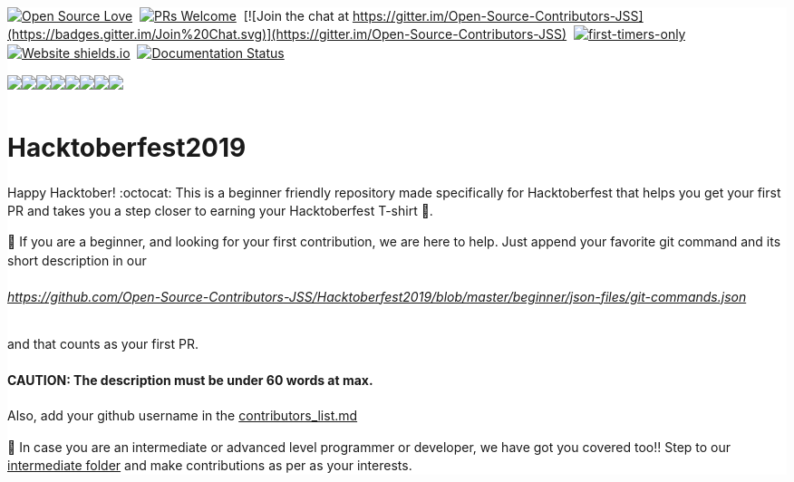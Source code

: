 
[![Open Source Love](https://badges.frapsoft.com/os/v1/open-source.svg?v=102)](https://hacktoberfest.netlify.com/)&nbsp;
[![PRs Welcome](https://img.shields.io/badge/PRs-welcome-brightgreen.svg?style=flat-square)](https://github.com/Open-Source-Contributors-JSS/Hacktoberfest2019)&nbsp;
[![Join the chat at https://gitter.im/Open-Source-Contributors-JSS](https://badges.gitter.im/Join%20Chat.svg)](https://gitter.im/Open-Source-Contributors-JSS)&nbsp;
[![first-timers-only](https://img.shields.io/badge/first--timers--only-friendly-blue.svg?style=flat-square)](https://hacktoberfest.netlify.com/)&nbsp;
[![Website shields.io](https://img.shields.io/website-up-down-green-red/http/shields.io.svg)](https://hacktoberfest.netlify.com/)&nbsp;
[![Documentation Status](https://readthedocs.org/projects/ansicolortags/badge/?version=latest)](https://github.com/Open-Source-Contributors-JSS/Hacktoberfest2019/blob/master/README.md)&nbsp;

[![](https://sourcerer.io/fame/PragatiVerma18/Open-Source-Contributors-JSS/Hacktoberfest2019/images/0)](https://sourcerer.io/fame/PragatiVerma18/Open-Source-Contributors-JSS/Hacktoberfest2019/links/0)[![](https://sourcerer.io/fame/PragatiVerma18/Open-Source-Contributors-JSS/Hacktoberfest2019/images/1)](https://sourcerer.io/fame/PragatiVerma18/Open-Source-Contributors-JSS/Hacktoberfest2019/links/1)[![](https://sourcerer.io/fame/PragatiVerma18/Open-Source-Contributors-JSS/Hacktoberfest2019/images/2)](https://sourcerer.io/fame/PragatiVerma18/Open-Source-Contributors-JSS/Hacktoberfest2019/links/2)[![](https://sourcerer.io/fame/PragatiVerma18/Open-Source-Contributors-JSS/Hacktoberfest2019/images/3)](https://sourcerer.io/fame/PragatiVerma18/Open-Source-Contributors-JSS/Hacktoberfest2019/links/3)[![](https://sourcerer.io/fame/PragatiVerma18/Open-Source-Contributors-JSS/Hacktoberfest2019/images/4)](https://sourcerer.io/fame/PragatiVerma18/Open-Source-Contributors-JSS/Hacktoberfest2019/links/4)[![](https://sourcerer.io/fame/PragatiVerma18/Open-Source-Contributors-JSS/Hacktoberfest2019/images/5)](https://sourcerer.io/fame/PragatiVerma18/Open-Source-Contributors-JSS/Hacktoberfest2019/links/5)[![](https://sourcerer.io/fame/PragatiVerma18/Open-Source-Contributors-JSS/Hacktoberfest2019/images/6)](https://sourcerer.io/fame/PragatiVerma18/Open-Source-Contributors-JSS/Hacktoberfest2019/links/6)[![](https://sourcerer.io/fame/PragatiVerma18/Open-Source-Contributors-JSS/Hacktoberfest2019/images/7)](https://sourcerer.io/fame/PragatiVerma18/Open-Source-Contributors-JSS/Hacktoberfest2019/links/7)

# Hacktoberfest2019
Happy Hacktober! :octocat: This is a beginner friendly repository made specifically for Hacktoberfest that helps you get your first PR and takes you a step closer to earning your Hacktoberfest T-shirt 👕.

🎯 If you are a beginner, and looking for your first contribution, we are here to help. Just append your favorite git command and its short description in our 
###### <a href="https://github.com/Open-Source-Contributors-JSS/Hacktoberfest2019/blob/master/beginner/json-files/git-commands.json" target="blank">https://github.com/Open-Source-Contributors-JSS/Hacktoberfest2019/blob/master/beginner/json-files/git-commands.json</a> 
and that counts as your first PR.
#### CAUTION: The description must be under 60 words at max. 

Also, add your github username in the <a href="https://github.com/Open-Source-Contributors-JSS/Hacktoberfest2019/blob/master/beginner/contributers_list.md" target="blank">contributors_list.md</a>

🎯 In case you are an intermediate or advanced level programmer or developer, we have got you covered too!! Step to our <a href="https://github.com/Open-Source-Contributors-JSS/Hacktoberfest2019/tree/master/Intermediate" target="blank"> intermediate folder</a> and make contributions as per as your interests.
